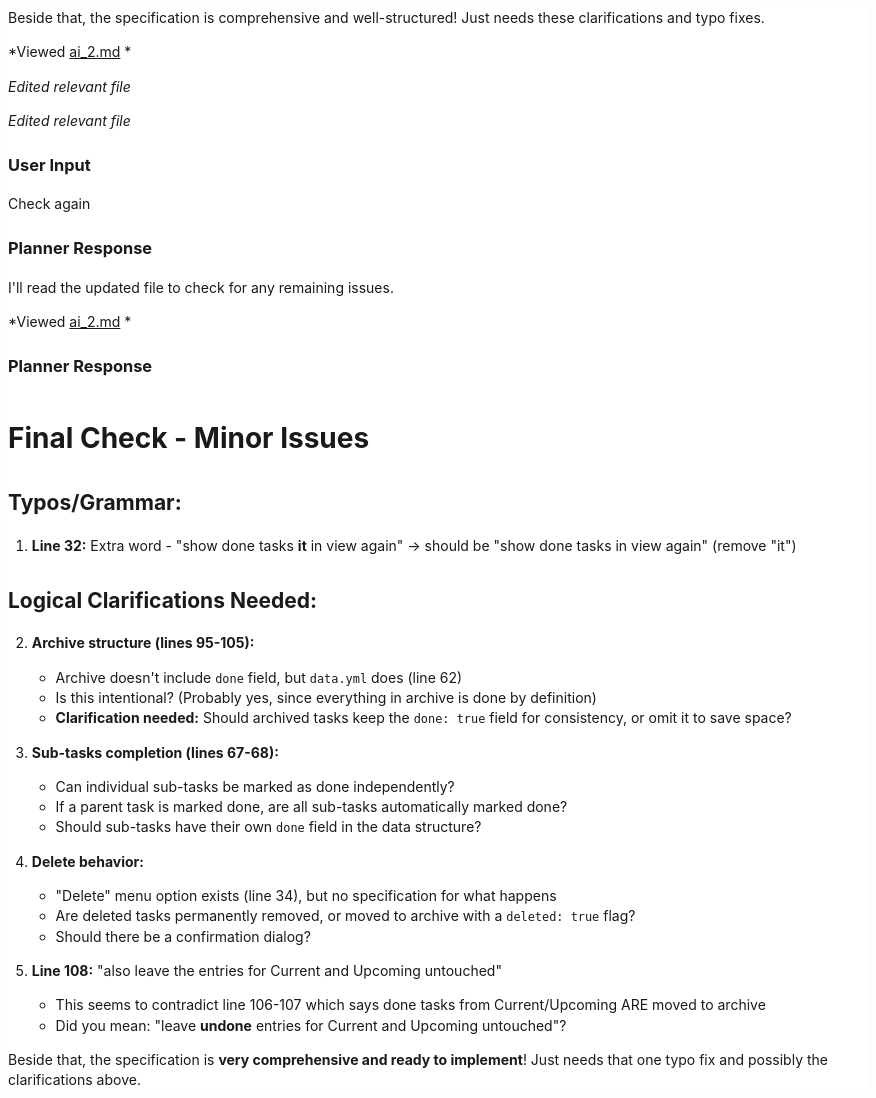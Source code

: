 Beside that, the specification is comprehensive and well-structured! Just needs these clarifications and typo fixes.

*Viewed [ai_2.md](file:///g:/Meine%20Ablage/81-dev/11%20Primary%20dool/schedule/ai_2.md) *

*Edited relevant file*

*Edited relevant file*

### User Input

Check again

### Planner Response

I'll read the updated file to check for any remaining issues.

*Viewed [ai_2.md](file:///g:/Meine%20Ablage/81-dev/11%20Primary%20dool/schedule/ai_2.md) *

### Planner Response

# Final Check - Minor Issues

## **Typos/Grammar:**

1. **Line 32:** Extra word - "show done tasks **it** in view again" → should be "show done tasks in view again" (remove "it")

## **Logical Clarifications Needed:**

2. **Archive structure (lines 95-105):**
   - Archive doesn't include `done` field, but `data.yml` does (line 62)
   - Is this intentional? (Probably yes, since everything in archive is done by definition)
   - **Clarification needed:** Should archived tasks keep the `done: true` field for consistency, or omit it to save space?

3. **Sub-tasks completion (lines 67-68):**
   - Can individual sub-tasks be marked as done independently?
   - If a parent task is marked done, are all sub-tasks automatically marked done?
   - Should sub-tasks have their own `done` field in the data structure?

4. **Delete behavior:**
   - "Delete" menu option exists (line 34), but no specification for what happens
   - Are deleted tasks permanently removed, or moved to archive with a `deleted: true` flag?
   - Should there be a confirmation dialog?

5. **Line 108:** "also leave the entries for Current and Upcoming untouched"
   - This seems to contradict line 106-107 which says done tasks from Current/Upcoming ARE moved to archive
   - Did you mean: "leave **undone** entries for Current and Upcoming untouched"?

Beside that, the specification is **very comprehensive and ready to implement**! Just needs that one typo fix and possibly the clarifications above.
